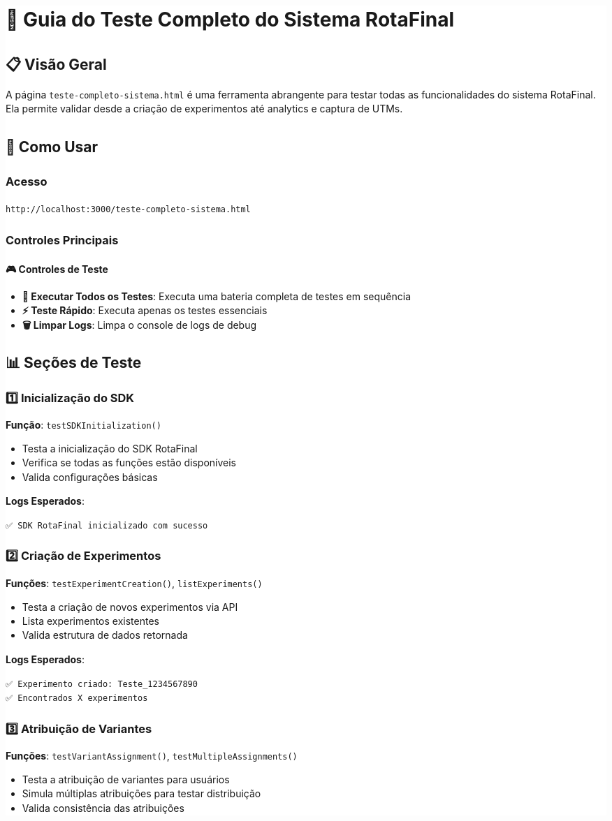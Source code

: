 # 🧪 Guia do Teste Completo do Sistema RotaFinal

## 📋 Visão Geral

A página `teste-completo-sistema.html` é uma ferramenta abrangente para testar todas as funcionalidades do sistema RotaFinal. Ela permite validar desde a criação de experimentos até analytics e captura de UTMs.

## 🚀 Como Usar

### Acesso
```
http://localhost:3000/teste-completo-sistema.html
```

### Controles Principais

#### 🎮 Controles de Teste
- **🚀 Executar Todos os Testes**: Executa uma bateria completa de testes em sequência
- **⚡ Teste Rápido**: Executa apenas os testes essenciais
- **🗑️ Limpar Logs**: Limpa o console de logs de debug

## 📊 Seções de Teste

### 1️⃣ Inicialização do SDK
**Função**: `testSDKInitialization()`
- Testa a inicialização do SDK RotaFinal
- Verifica se todas as funções estão disponíveis
- Valida configurações básicas

**Logs Esperados**:
```
✅ SDK RotaFinal inicializado com sucesso
```

### 2️⃣ Criação de Experimentos
**Funções**: `testExperimentCreation()`, `listExperiments()`
- Testa a criação de novos experimentos via API
- Lista experimentos existentes
- Valida estrutura de dados retornada

**Logs Esperados**:
```
✅ Experimento criado: Teste_1234567890
✅ Encontrados X experimentos
```

### 3️⃣ Atribuição de Variantes
**Funções**: `testVariantAssignment()`, `testMultipleAssignments()`
- Testa a atribuição de variantes para usuários
- Simula múltiplas atribuições para testar distribuição
- Valida consistência das atribuições
